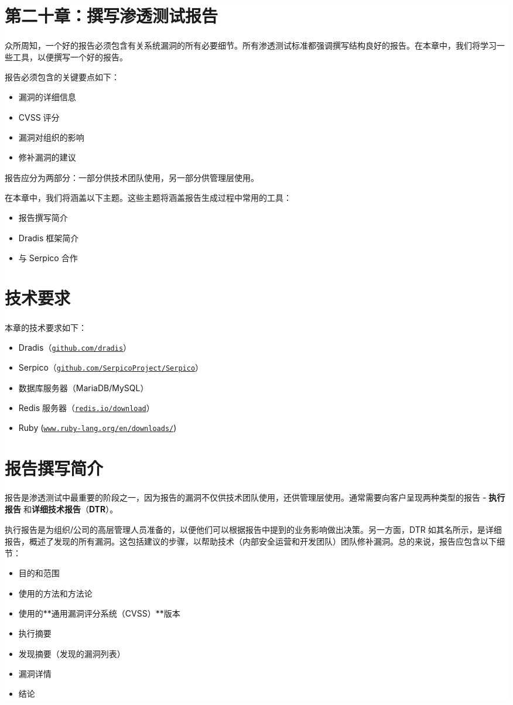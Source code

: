 # 第二十章：撰写渗透测试报告

众所周知，一个好的报告必须包含有关系统漏洞的所有必要细节。所有渗透测试标准都强调撰写结构良好的报告。在本章中，我们将学习一些工具，以便撰写一个好的报告。

报告必须包含的关键要点如下：

+   漏洞的详细信息

+   CVSS 评分

+   漏洞对组织的影响

+   修补漏洞的建议

报告应分为两部分：一部分供技术团队使用，另一部分供管理层使用。

在本章中，我们将涵盖以下主题。这些主题将涵盖报告生成过程中常用的工具：

+   报告撰写简介

+   Dradis 框架简介

+   与 Serpico 合作

# 技术要求

本章的技术要求如下：

+   Dradis（[`github.com/dradis`](https://github.com/dradis)）

+   Serpico（[`github.com/SerpicoProject/Serpico`](https://github.com/SerpicoProject/Serpico)）

+   数据库服务器（MariaDB/MySQL）

+   Redis 服务器（[`redis.io/download`](https://redis.io/download)）

+   Ruby ([`www.ruby-lang.org/en/downloads/`](https://www.ruby-lang.org/en/downloads/))

# 报告撰写简介

报告是渗透测试中最重要的阶段之一，因为报告的漏洞不仅供技术团队使用，还供管理层使用。通常需要向客户呈现两种类型的报告 - **执行报告** 和**详细技术报告**（**DTR**）。

执行报告是为组织/公司的高层管理人员准备的，以便他们可以根据报告中提到的业务影响做出决策。另一方面，DTR 如其名所示，是详细报告，概述了发现的所有漏洞。这包括建议的步骤，以帮助技术（内部安全运营和开发团队）团队修补漏洞。总的来说，报告应包含以下细节：

+   目的和范围

+   使用的方法和方法论

+   使用的**通用漏洞评分系统（CVSS）**版本

+   执行摘要

+   发现摘要（发现的漏洞列表）

+   漏洞详情

+   结论
